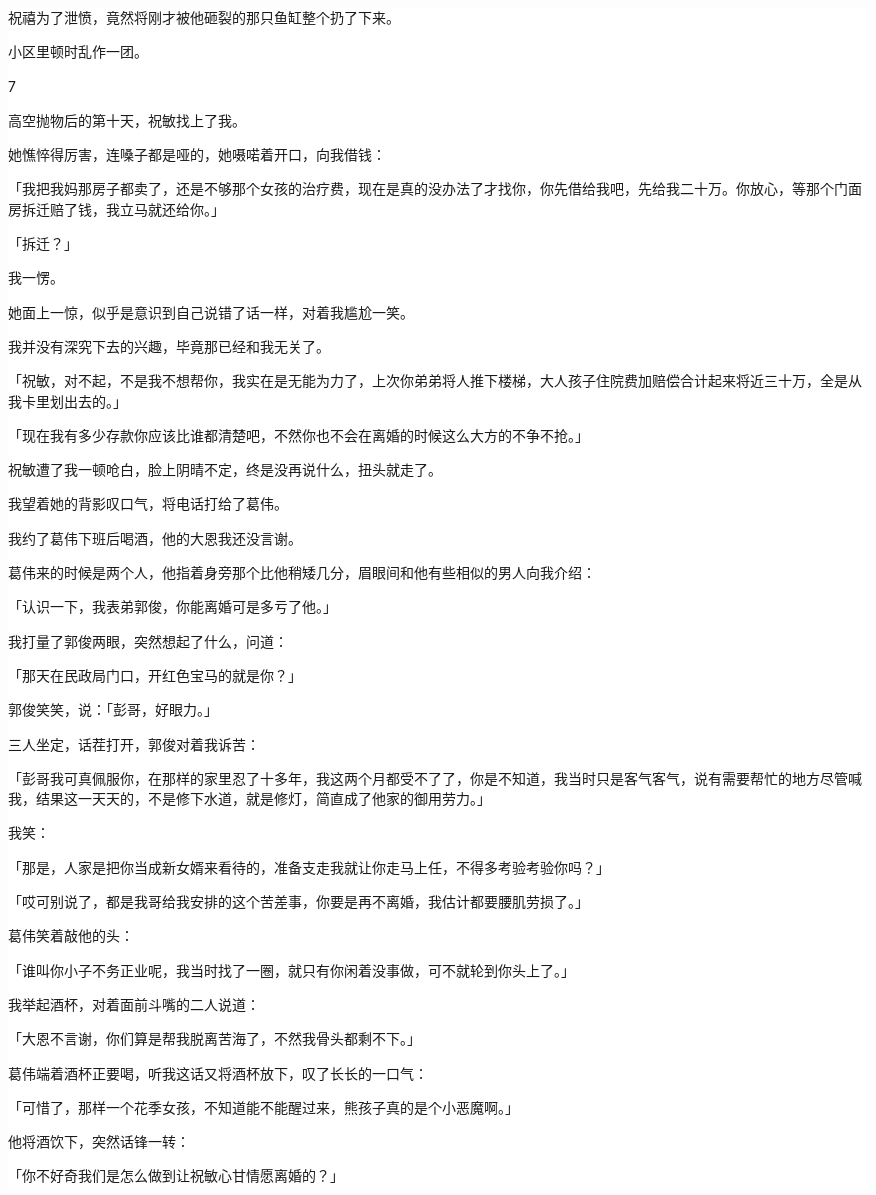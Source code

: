 祝禧为了泄愤，竟然将刚才被他砸裂的那只鱼缸整个扔了下来。

小区里顿时乱作一团。

7

高空抛物后的第十天，祝敏找上了我。

她憔悴得厉害，连嗓子都是哑的，她嗫喏着开口，向我借钱：

「我把我妈那房子都卖了，还是不够那个女孩的治疗费，现在是真的没办法了才找你，你先借给我吧，先给我二十万。你放心，等那个门面房拆迁赔了钱，我立马就还给你。」

「拆迁？」

我一愣。

她面上一惊，似乎是意识到自己说错了话一样，对着我尴尬一笑。

我并没有深究下去的兴趣，毕竟那已经和我无关了。

「祝敏，对不起，不是我不想帮你，我实在是无能为力了，上次你弟弟将人推下楼梯，大人孩子住院费加赔偿合计起来将近三十万，全是从我卡里划出去的。」

「现在我有多少存款你应该比谁都清楚吧，不然你也不会在离婚的时候这么大方的不争不抢。」

祝敏遭了我一顿呛白，脸上阴晴不定，终是没再说什么，扭头就走了。

我望着她的背影叹口气，将电话打给了葛伟。

我约了葛伟下班后喝酒，他的大恩我还没言谢。

葛伟来的时候是两个人，他指着身旁那个比他稍矮几分，眉眼间和他有些相似的男人向我介绍：

「认识一下，我表弟郭俊，你能离婚可是多亏了他。」

我打量了郭俊两眼，突然想起了什么，问道：

「那天在民政局门口，开红色宝马的就是你？」

郭俊笑笑，说：「彭哥，好眼力。」

三人坐定，话茬打开，郭俊对着我诉苦：

「彭哥我可真佩服你，在那样的家里忍了十多年，我这两个月都受不了了，你是不知道，我当时只是客气客气，说有需要帮忙的地方尽管喊我，结果这一天天的，不是修下水道，就是修灯，简直成了他家的御用劳力。」

我笑：

「那是，人家是把你当成新女婿来看待的，准备支走我就让你走马上任，不得多考验考验你吗？」

「哎可别说了，都是我哥给我安排的这个苦差事，你要是再不离婚，我估计都要腰肌劳损了。」

葛伟笑着敲他的头：

「谁叫你小子不务正业呢，我当时找了一圈，就只有你闲着没事做，可不就轮到你头上了。」

我举起酒杯，对着面前斗嘴的二人说道：

「大恩不言谢，你们算是帮我脱离苦海了，不然我骨头都剩不下。」

葛伟端着酒杯正要喝，听我这话又将酒杯放下，叹了长长的一口气：

「可惜了，那样一个花季女孩，不知道能不能醒过来，熊孩子真的是个小恶魔啊。」

他将酒饮下，突然话锋一转：

「你不好奇我们是怎么做到让祝敏心甘情愿离婚的？」
